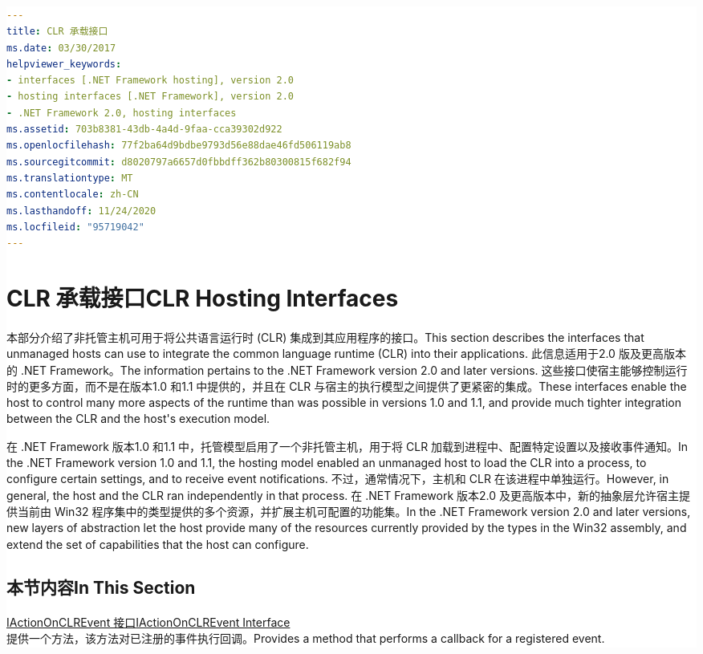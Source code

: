 ```yaml
---
title: CLR 承载接口
ms.date: 03/30/2017
helpviewer_keywords:
- interfaces [.NET Framework hosting], version 2.0
- hosting interfaces [.NET Framework], version 2.0
- .NET Framework 2.0, hosting interfaces
ms.assetid: 703b8381-43db-4a4d-9faa-cca39302d922
ms.openlocfilehash: 77f2ba64d9bdbe9793d56e88dae46fd506119ab8
ms.sourcegitcommit: d8020797a6657d0fbbdff362b80300815f682f94
ms.translationtype: MT
ms.contentlocale: zh-CN
ms.lasthandoff: 11/24/2020
ms.locfileid: "95719042"
---
```

# <a name="clr-hosting-interfaces"></a><span data-ttu-id="4e61a-102">CLR 承载接口</span><span class="sxs-lookup"><span data-stu-id="4e61a-102">CLR Hosting Interfaces</span></span>

<span data-ttu-id="4e61a-103">本部分介绍了非托管主机可用于将公共语言运行时 (CLR) 集成到其应用程序的接口。</span><span class="sxs-lookup"><span data-stu-id="4e61a-103">This section describes the interfaces that unmanaged hosts can use to integrate the common language runtime (CLR) into their applications.</span></span> <span data-ttu-id="4e61a-104">此信息适用于2.0 版及更高版本的 .NET Framework。</span><span class="sxs-lookup"><span data-stu-id="4e61a-104">The information pertains to the .NET Framework version 2.0 and later versions.</span></span> <span data-ttu-id="4e61a-105">这些接口使宿主能够控制运行时的更多方面，而不是在版本1.0 和1.1 中提供的，并且在 CLR 与宿主的执行模型之间提供了更紧密的集成。</span><span class="sxs-lookup"><span data-stu-id="4e61a-105">These interfaces enable the host to control many more aspects of the runtime than was possible in versions 1.0 and 1.1, and provide much tighter integration between the CLR and the host's execution model.</span></span>  
  
 <span data-ttu-id="4e61a-106">在 .NET Framework 版本1.0 和1.1 中，托管模型启用了一个非托管主机，用于将 CLR 加载到进程中、配置特定设置以及接收事件通知。</span><span class="sxs-lookup"><span data-stu-id="4e61a-106">In the .NET Framework version 1.0 and 1.1, the hosting model enabled an unmanaged host to load the CLR into a process, to configure certain settings, and to receive event notifications.</span></span> <span data-ttu-id="4e61a-107">不过，通常情况下，主机和 CLR 在该进程中单独运行。</span><span class="sxs-lookup"><span data-stu-id="4e61a-107">However, in general, the host and the CLR ran independently in that process.</span></span> <span data-ttu-id="4e61a-108">在 .NET Framework 版本2.0 及更高版本中，新的抽象层允许宿主提供当前由 Win32 程序集中的类型提供的多个资源，并扩展主机可配置的功能集。</span><span class="sxs-lookup"><span data-stu-id="4e61a-108">In the .NET Framework version 2.0 and later versions, new layers of abstraction let the host provide many of the resources currently provided by the types in the Win32 assembly, and extend the set of capabilities that the host can configure.</span></span>  
  
## <a name="in-this-section"></a><span data-ttu-id="4e61a-109">本节内容</span><span class="sxs-lookup"><span data-stu-id="4e61a-109">In This Section</span></span>  

 [<span data-ttu-id="4e61a-110">IActionOnCLREvent 接口</span><span class="sxs-lookup"><span data-stu-id="4e61a-110">IActionOnCLREvent Interface</span></span>](iactiononclrevent-interface.md)  
 <span data-ttu-id="4e61a-111">提供一个方法，该方法对已注册的事件执行回调。</span><span class="sxs-lookup"><span data-stu-id="4e61a-111">Provides a method that performs a callback for a registered event.</span></span>  
  